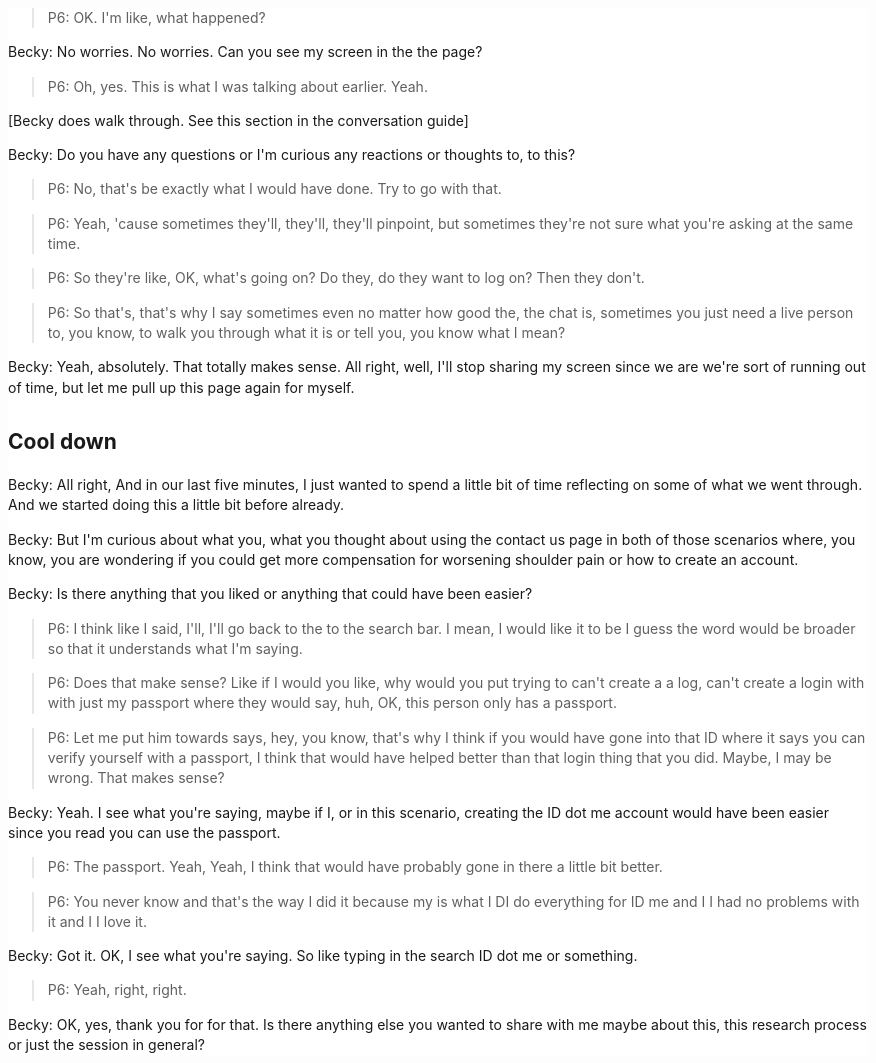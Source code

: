 > P6: OK. I'm like, what happened?

Becky: No worries. No worries. Can you see my screen in the the page?

> P6: Oh, yes. This is what I was talking about earlier. Yeah.

[Becky does walk through. See this section in the conversation guide]

Becky: Do you have any questions or I'm curious any reactions or thoughts to, to this?

> P6: No, that's be exactly what I would have done. Try to go with that.

> P6: Yeah, 'cause sometimes they'll, they'll, they'll pinpoint, but sometimes they're not sure what you're asking at the same time.

> P6: So they're like, OK, what's going on? Do they, do they want to log on? Then they don't.

> P6: So that's, that's why I say sometimes even no matter how good the, the chat is, sometimes you just need a live person to, you know, to walk you through what it is or tell you, you know what I mean?

Becky: Yeah, absolutely. That totally makes sense. All right, well, I'll stop sharing my screen since we are we're sort of running out of time, but let me pull up this page again for myself.

## Cool down
Becky: All right, And in our last five minutes, I just wanted to spend a little bit of time reflecting on some of what we went through. And we started doing this a little bit before already.

Becky: But I'm curious about what you, what you thought about using the contact us page in both of those scenarios where, you know, you are wondering if you could get more compensation for worsening shoulder pain or how to create an account.

Becky: Is there anything that you liked or anything that could have been easier?

> P6: I think like I said, I'll, I'll go back to the to the search bar. I mean, I would like it to be I guess the word would be broader so that it understands what I'm saying.

> P6: Does that make sense? Like if I would you like, why would you put trying to can't create a a log, can't create a login with with just my passport where they would say, huh, OK, this person only has a passport.

> P6: Let me put him towards says, hey, you know, that's why I think if you would have gone into that ID where it says you can verify yourself with a passport, I think that would have helped better than that login thing that you did. Maybe, I may be wrong. That makes sense?
 
Becky: Yeah. I see what you're saying, maybe if I, or in this scenario, creating the ID dot me account would have been easier since you read you can use the passport.

> P6: The passport. Yeah, Yeah, I think that would have probably gone in there a little bit better.

> P6: You never know and that's the way I did it because my is what I DI do everything for ID me and I I had no problems with it and I I love it.

Becky: Got it. OK, I see what you're saying. So like typing in the search ID dot me or something.

> P6: Yeah, right, right.

Becky: OK, yes, thank you for for that. Is there anything else you wanted to share with me maybe about this, this research process or just the session in general?
